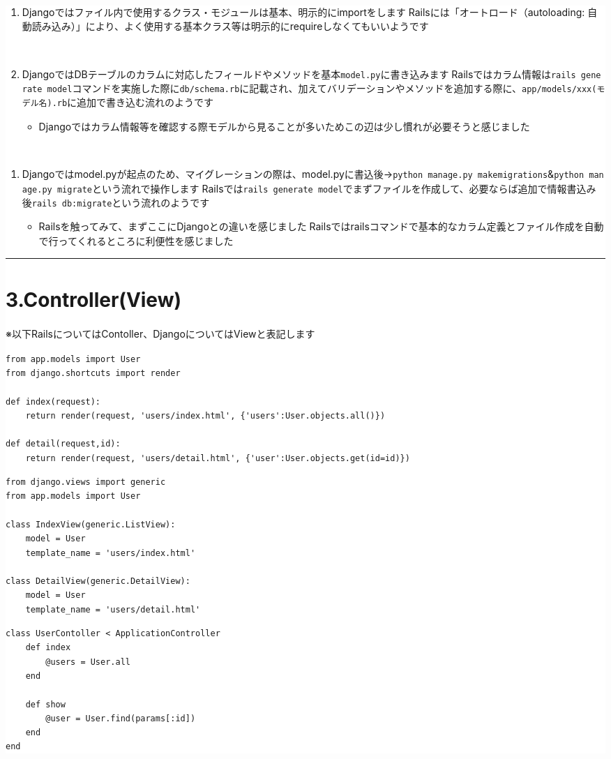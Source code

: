 1. Djangoではファイル内で使用するクラス・モジュールは基本、明示的にimportをします
   Railsには「オートロード（autoloading: 自動読み込み）」により、よく使用する基本クラス等は明示的にrequireしなくてもいいようです

     <!-- * 基本的なクラス・モジュールのrequireをわざわざ明示しなくていいのは手間そうでいいですね -->
<br>

2. DjangoではDBテーブルのカラムに対応したフィールドやメソッドを基本`model.py`に書き込みます
   Railsではカラム情報は`rails generate model`コマンドを実施した際に`db/schema.rb`に記載され、加えてバリデーションやメソッドを追加する際に、`app/models/xxx(モデル名).rb`に追加で書き込む流れのようです

     * Djangoではカラム情報等を確認する際モデルから見ることが多いためこの辺は少し慣れが必要そうと感じました
<br>

1. Djangoではmodel.pyが起点のため、マイグレーションの際は、model.pyに書込後→`python manage.py makemigrations`&`python manage.py migrate`という流れで操作します
  Railsでは`rails generate model`でまずファイルを作成して、必要ならば追加で情報書込み後`rails db:migrate`という流れのようです

    * Railsを触ってみて、まずここにDjangoとの違いを感じました
Railsではrailsコマンドで基本的なカラム定義とファイル作成を自動で行ってくれるところに利便性を感じました

---

# 3.Controller(View)

※以下RailsについてはContoller、DjangoについてはViewと表記します

```python:Djangoパターン1(関数の場合)
from app.models import User
from django.shortcuts import render

def index(request):
    return render(request, 'users/index.html', {'users':User.objects.all()})

def detail(request,id):
    return render(request, 'users/detail.html', {'user':User.objects.get(id=id)})

```

```python:Djangoパターン2(汎用クラスの場合)
from django.views import generic
from app.models import User

class IndexView(generic.ListView):
    model = User
    template_name = 'users/index.html'

class DetailView(generic.DetailView):
    model = User
    template_name = 'users/detail.html'
```


```ruby:Rails
class UserContoller < ApplicationController
    def index
        @users = User.all
    end

    def show
        @user = User.find(params[:id])
    end
end
```
